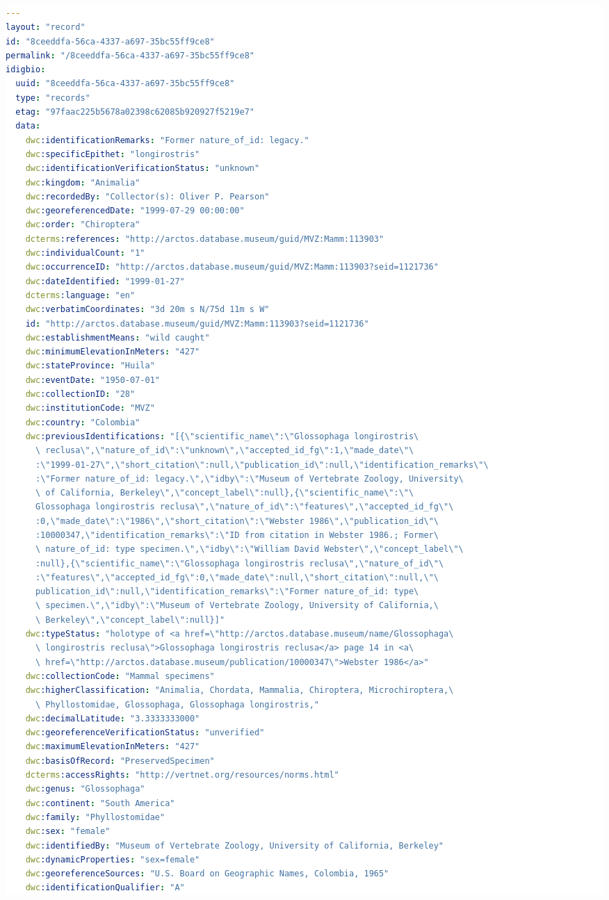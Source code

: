```yaml
---
layout: "record"
id: "8ceeddfa-56ca-4337-a697-35bc55ff9ce8"
permalink: "/8ceeddfa-56ca-4337-a697-35bc55ff9ce8"
idigbio:
  uuid: "8ceeddfa-56ca-4337-a697-35bc55ff9ce8"
  type: "records"
  etag: "97faac225b5678a02398c62085b920927f5219e7"
  data:
    dwc:identificationRemarks: "Former nature_of_id: legacy."
    dwc:specificEpithet: "longirostris"
    dwc:identificationVerificationStatus: "unknown"
    dwc:kingdom: "Animalia"
    dwc:recordedBy: "Collector(s): Oliver P. Pearson"
    dwc:georeferencedDate: "1999-07-29 00:00:00"
    dwc:order: "Chiroptera"
    dcterms:references: "http://arctos.database.museum/guid/MVZ:Mamm:113903"
    dwc:individualCount: "1"
    dwc:occurrenceID: "http://arctos.database.museum/guid/MVZ:Mamm:113903?seid=1121736"
    dwc:dateIdentified: "1999-01-27"
    dcterms:language: "en"
    dwc:verbatimCoordinates: "3d 20m s N/75d 11m s W"
    id: "http://arctos.database.museum/guid/MVZ:Mamm:113903?seid=1121736"
    dwc:establishmentMeans: "wild caught"
    dwc:minimumElevationInMeters: "427"
    dwc:stateProvince: "Huila"
    dwc:eventDate: "1950-07-01"
    dwc:collectionID: "28"
    dwc:institutionCode: "MVZ"
    dwc:country: "Colombia"
    dwc:previousIdentifications: "[{\"scientific_name\":\"Glossophaga longirostris\
      \ reclusa\",\"nature_of_id\":\"unknown\",\"accepted_id_fg\":1,\"made_date\"\
      :\"1999-01-27\",\"short_citation\":null,\"publication_id\":null,\"identification_remarks\"\
      :\"Former nature_of_id: legacy.\",\"idby\":\"Museum of Vertebrate Zoology, University\
      \ of California, Berkeley\",\"concept_label\":null},{\"scientific_name\":\"\
      Glossophaga longirostris reclusa\",\"nature_of_id\":\"features\",\"accepted_id_fg\"\
      :0,\"made_date\":\"1986\",\"short_citation\":\"Webster 1986\",\"publication_id\"\
      :10000347,\"identification_remarks\":\"ID from citation in Webster 1986.; Former\
      \ nature_of_id: type specimen.\",\"idby\":\"William David Webster\",\"concept_label\"\
      :null},{\"scientific_name\":\"Glossophaga longirostris reclusa\",\"nature_of_id\"\
      :\"features\",\"accepted_id_fg\":0,\"made_date\":null,\"short_citation\":null,\"\
      publication_id\":null,\"identification_remarks\":\"Former nature_of_id: type\
      \ specimen.\",\"idby\":\"Museum of Vertebrate Zoology, University of California,\
      \ Berkeley\",\"concept_label\":null}]"
    dwc:typeStatus: "holotype of <a href=\"http://arctos.database.museum/name/Glossophaga\
      \ longirostris reclusa\">Glossophaga longirostris reclusa</a> page 14 in <a\
      \ href=\"http://arctos.database.museum/publication/10000347\">Webster 1986</a>"
    dwc:collectionCode: "Mammal specimens"
    dwc:higherClassification: "Animalia, Chordata, Mammalia, Chiroptera, Microchiroptera,\
      \ Phyllostomidae, Glossophaga, Glossophaga longirostris,"
    dwc:decimalLatitude: "3.3333333000"
    dwc:georeferenceVerificationStatus: "unverified"
    dwc:maximumElevationInMeters: "427"
    dwc:basisOfRecord: "PreservedSpecimen"
    dcterms:accessRights: "http://vertnet.org/resources/norms.html"
    dwc:genus: "Glossophaga"
    dwc:continent: "South America"
    dwc:family: "Phyllostomidae"
    dwc:sex: "female"
    dwc:identifiedBy: "Museum of Vertebrate Zoology, University of California, Berkeley"
    dwc:dynamicProperties: "sex=female"
    dwc:georeferenceSources: "U.S. Board on Geographic Names, Colombia, 1965"
    dwc:identificationQualifier: "A"
```